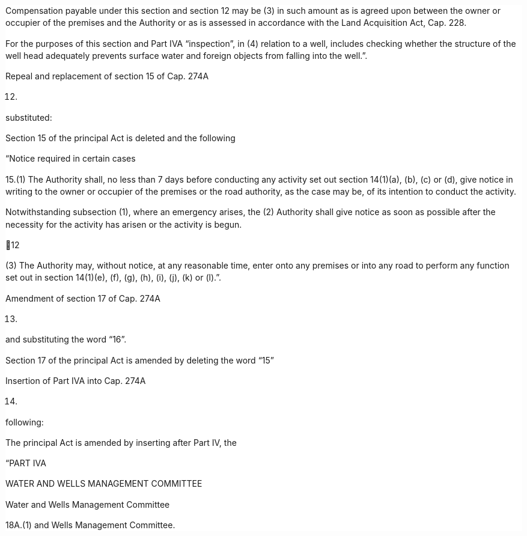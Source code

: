 Compensation payable under this section and section 12 may be
(3)
in such amount as is agreed upon between the owner or occupier of the
premises  and  the  Authority  or  as  is  assessed  in  accordance  with  the
Land Acquisition Act, Cap. 228.

For the purposes of this section and Part IVA “inspection”, in
(4)
relation to a well, includes checking whether the structure of the well
head adequately prevents surface water and foreign objects from falling
into the well.”.

Repeal and replacement of section 15 of Cap. 274A

12.
substituted:

Section  15  of  the  principal  Act  is  deleted  and  the  following

“Notice required in certain cases

15.(1)
The Authority shall, no less than 7 days before conducting
any activity set out section 14(1)(a), (b), (c) or (d), give notice in writing
to the owner or occupier of the premises or the road authority, as the
case may be, of its intention to conduct the activity.

Notwithstanding subsection (1), where an emergency arises, the
(2)
Authority shall give notice as soon as possible after the necessity for
the activity has arisen or the activity is begun.

12

(3)
The Authority may, without notice, at any reasonable time, enter
onto any premises or into any road to perform any function set out in
section 14(1)(e), (f), (g), (h), (i), (j), (k) or (l).”.

Amendment of section 17 of Cap. 274A

13.
and substituting the word “16”.

Section 17 of the principal Act is amended by deleting the word “15”

Insertion of Part IVA into Cap. 274A

14.
following:

The  principal  Act  is  amended  by  inserting  after  Part  IV,  the

“PART IVA

WATER AND WELLS MANAGEMENT COMMITTEE

Water and Wells Management Committee

18A.(1)
and Wells Management Committee.
